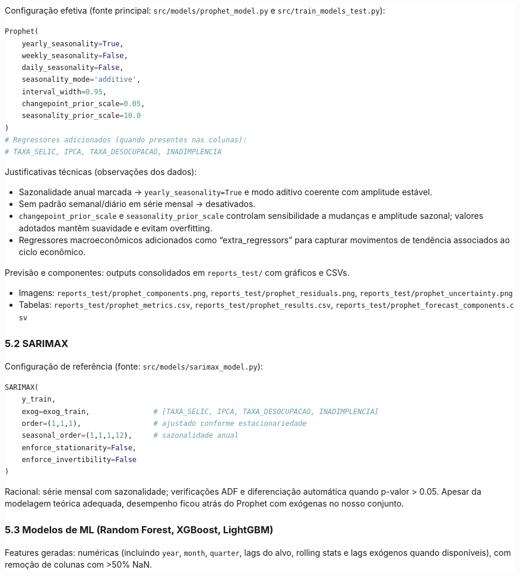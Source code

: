 Configuração efetiva (fonte principal: `src/models/prophet_model.py` e `src/train_models_test.py`):

```python
Prophet(
    yearly_seasonality=True,
    weekly_seasonality=False,
    daily_seasonality=False,
    seasonality_mode='additive',
    interval_width=0.95,
    changepoint_prior_scale=0.05,
    seasonality_prior_scale=10.0
)
# Regressores adicionados (quando presentes nas colunas):
# TAXA_SELIC, IPCA, TAXA_DESOCUPACAO, INADIMPLENCIA
```

Justificativas técnicas (observações dos dados):
- Sazonalidade anual marcada → `yearly_seasonality=True` e modo aditivo coerente com amplitude estável.
- Sem padrão semanal/diário em série mensal → desativados.
- `changepoint_prior_scale` e `seasonality_prior_scale` controlam sensibilidade a mudanças e amplitude sazonal; valores adotados mantêm suavidade e evitam overfitting.
- Regressores macroeconômicos adicionados como “extra_regressors” para capturar movimentos de tendência associados ao ciclo econômico.

Previsão e componentes: outputs consolidados em `reports_test/` com gráficos e CSVs.

- Imagens: `reports_test/prophet_components.png`, `reports_test/prophet_residuals.png`, `reports_test/prophet_uncertainty.png`
- Tabelas: `reports_test/prophet_metrics.csv`, `reports_test/prophet_results.csv`, `reports_test/prophet_forecast_components.csv`

### 5.2 SARIMAX

Configuração de referência (fonte: `src/models/sarimax_model.py`):

```python
SARIMAX(
    y_train,
    exog=exog_train,               # [TAXA_SELIC, IPCA, TAXA_DESOCUPACAO, INADIMPLENCIA]
    order=(1,1,1),                 # ajustado conforme estacionariedade
    seasonal_order=(1,1,1,12),     # sazonalidade anual
    enforce_stationarity=False,
    enforce_invertibility=False
)
```

Racional: série mensal com sazonalidade; verificações ADF e diferenciação automática quando p-valor > 0.05. Apesar da modelagem teórica adequada, desempenho ficou atrás do Prophet com exógenas no nosso conjunto.

### 5.3 Modelos de ML (Random Forest, XGBoost, LightGBM)

Features geradas: numéricas (incluindo `year`, `month`, `quarter`, lags do alvo, rolling stats e lags exógenos quando disponíveis), com remoção de colunas com >50% NaN.
